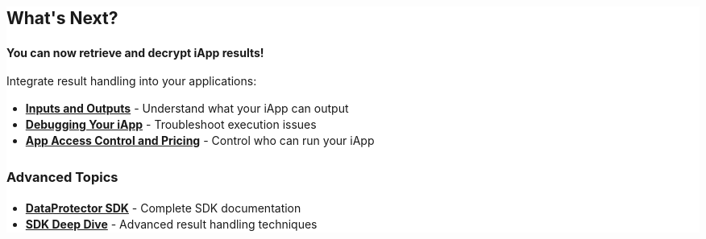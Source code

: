 ## What's Next?

**You can now retrieve and decrypt iApp results!**

Integrate result handling into your applications:

- **[Inputs and Outputs](/documentation/build-iapp/guides/inputs-and-outputs)** -
  Understand what your iApp can output
- **[Debugging Your iApp](/documentation/build-iapp/guides/debugging)** -
  Troubleshoot execution issues
- **[App Access Control and Pricing](/documentation/build-iapp/guides/manage-access)** -
  Control who can run your iApp

### Advanced Topics

- **[DataProtector SDK](/documentation/manage-data/dataProtector)** - Complete
  SDK documentation
- **[SDK Deep Dive](/documentation/protocol/sdk)** - Advanced result handling
  techniques

